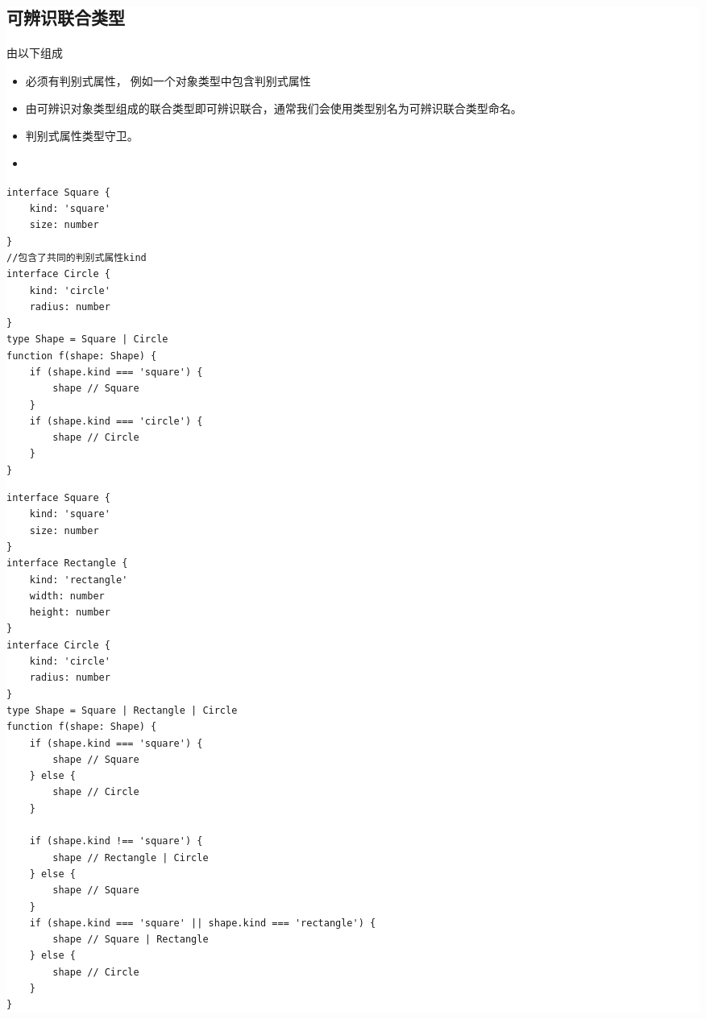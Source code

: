 ## 可辨识联合类型

由以下组成

-   必须有判别式属性， 例如一个对象类型中包含判别式属性

-   由可辨识对象类型组成的联合类型即可辨识联合，通常我们会使用类型别名为可辨识联合类型命名。

-   判别式属性类型守卫。
-

```tsx
interface Square {
	kind: 'square'
	size: number
}
//包含了共同的判别式属性kind
interface Circle {
	kind: 'circle'
	radius: number
}
type Shape = Square | Circle
function f(shape: Shape) {
	if (shape.kind === 'square') {
		shape // Square
	}
	if (shape.kind === 'circle') {
		shape // Circle
	}
}
```

```tsx
interface Square {
	kind: 'square'
	size: number
}
interface Rectangle {
	kind: 'rectangle'
	width: number
	height: number
}
interface Circle {
	kind: 'circle'
	radius: number
}
type Shape = Square | Rectangle | Circle
function f(shape: Shape) {
	if (shape.kind === 'square') {
		shape // Square
	} else {
		shape // Circle
	}

	if (shape.kind !== 'square') {
		shape // Rectangle | Circle
	} else {
		shape // Square
	}
	if (shape.kind === 'square' || shape.kind === 'rectangle') {
		shape // Square | Rectangle
	} else {
		shape // Circle
	}
}
```